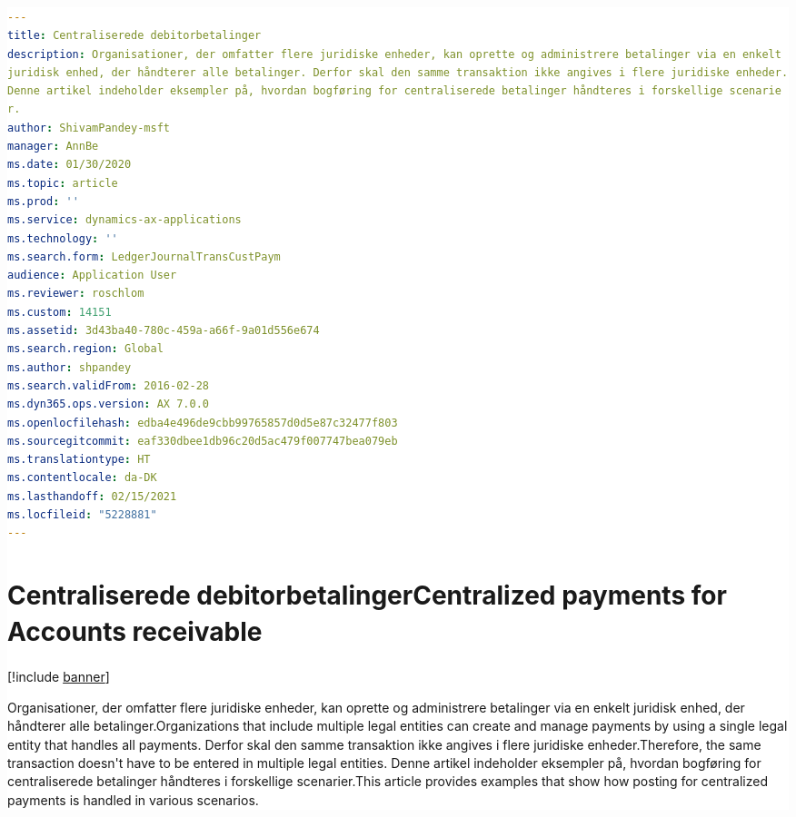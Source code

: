 ```yaml
---
title: Centraliserede debitorbetalinger
description: Organisationer, der omfatter flere juridiske enheder, kan oprette og administrere betalinger via en enkelt juridisk enhed, der håndterer alle betalinger. Derfor skal den samme transaktion ikke angives i flere juridiske enheder. Denne artikel indeholder eksempler på, hvordan bogføring for centraliserede betalinger håndteres i forskellige scenarier.
author: ShivamPandey-msft
manager: AnnBe
ms.date: 01/30/2020
ms.topic: article
ms.prod: ''
ms.service: dynamics-ax-applications
ms.technology: ''
ms.search.form: LedgerJournalTransCustPaym
audience: Application User
ms.reviewer: roschlom
ms.custom: 14151
ms.assetid: 3d43ba40-780c-459a-a66f-9a01d556e674
ms.search.region: Global
ms.author: shpandey
ms.search.validFrom: 2016-02-28
ms.dyn365.ops.version: AX 7.0.0
ms.openlocfilehash: edba4e496de9cbb99765857d0d5e87c32477f803
ms.sourcegitcommit: eaf330dbee1db96c20d5ac479f007747bea079eb
ms.translationtype: HT
ms.contentlocale: da-DK
ms.lasthandoff: 02/15/2021
ms.locfileid: "5228881"
---
```

# <a name="centralized-payments-for-accounts-receivable"></a><span data-ttu-id="752a0-105">Centraliserede debitorbetalinger</span><span class="sxs-lookup"><span data-stu-id="752a0-105">Centralized payments for Accounts receivable</span></span>

[!include [banner](../includes/banner.md)]

<span data-ttu-id="752a0-106">Organisationer, der omfatter flere juridiske enheder, kan oprette og administrere betalinger via en enkelt juridisk enhed, der håndterer alle betalinger.</span><span class="sxs-lookup"><span data-stu-id="752a0-106">Organizations that include multiple legal entities can create and manage payments by using a single legal entity that handles all payments.</span></span> <span data-ttu-id="752a0-107">Derfor skal den samme transaktion ikke angives i flere juridiske enheder.</span><span class="sxs-lookup"><span data-stu-id="752a0-107">Therefore, the same transaction doesn't have to be entered in multiple legal entities.</span></span> <span data-ttu-id="752a0-108">Denne artikel indeholder eksempler på, hvordan bogføring for centraliserede betalinger håndteres i forskellige scenarier.</span><span class="sxs-lookup"><span data-stu-id="752a0-108">This article provides examples that show how posting for centralized payments is handled in various scenarios.</span></span>
